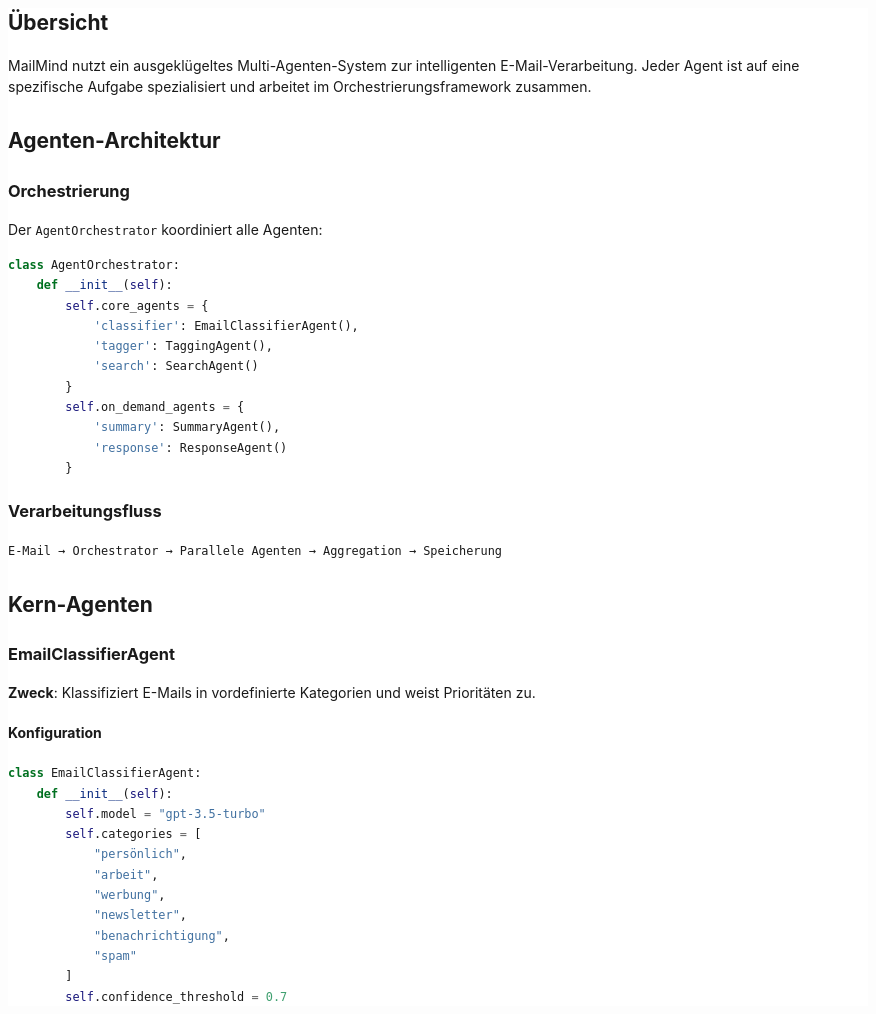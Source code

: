 ## Übersicht

MailMind nutzt ein ausgeklügeltes Multi-Agenten-System zur intelligenten E-Mail-Verarbeitung. Jeder Agent ist auf eine spezifische Aufgabe spezialisiert und arbeitet im Orchestrierungsframework zusammen.

## Agenten-Architektur

### Orchestrierung

Der `AgentOrchestrator` koordiniert alle Agenten:

```python
class AgentOrchestrator:
    def __init__(self):
        self.core_agents = {
            'classifier': EmailClassifierAgent(),
            'tagger': TaggingAgent(),
            'search': SearchAgent()
        }
        self.on_demand_agents = {
            'summary': SummaryAgent(),
            'response': ResponseAgent()
        }
```

### Verarbeitungsfluss

```
E-Mail → Orchestrator → Parallele Agenten → Aggregation → Speicherung
```

## Kern-Agenten

### EmailClassifierAgent

**Zweck**: Klassifiziert E-Mails in vordefinierte Kategorien und weist Prioritäten zu.

#### Konfiguration

```python
class EmailClassifierAgent:
    def __init__(self):
        self.model = "gpt-3.5-turbo"
        self.categories = [
            "persönlich",
            "arbeit", 
            "werbung",
            "newsletter",
            "benachrichtigung",
            "spam"
        ]
        self.confidence_threshold = 0.7
```
